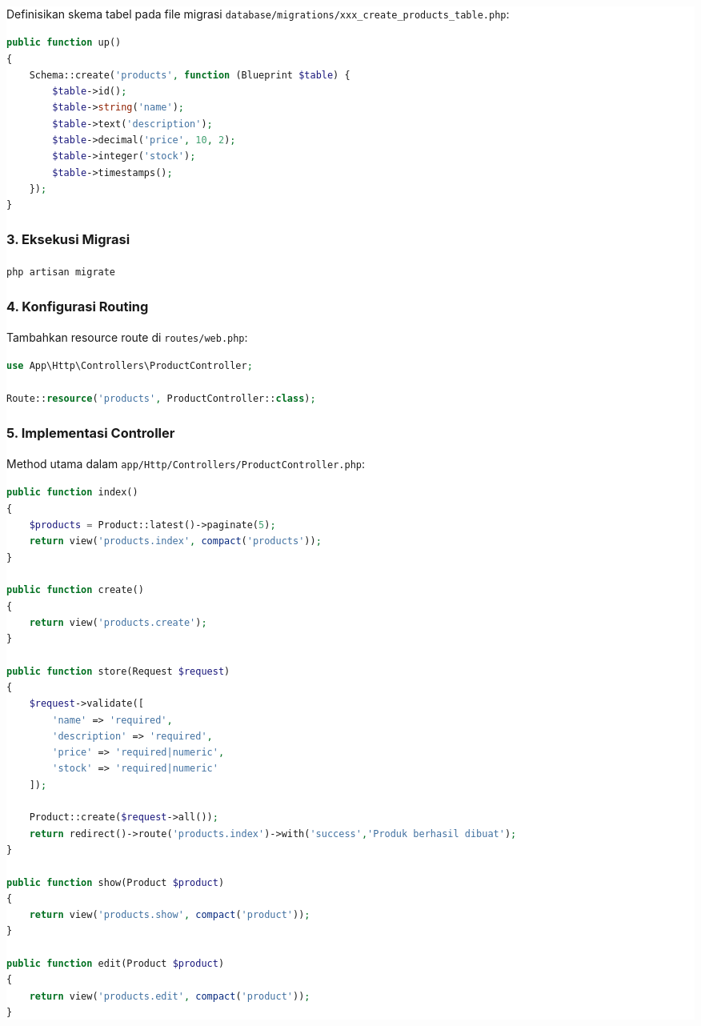 Definisikan skema tabel pada file migrasi `database/migrations/xxx_create_products_table.php`:
```php
public function up()
{
    Schema::create('products', function (Blueprint $table) {
        $table->id();
        $table->string('name');
        $table->text('description');
        $table->decimal('price', 10, 2);
        $table->integer('stock');
        $table->timestamps();
    });
}
```

### 3. Eksekusi Migrasi
```bash
php artisan migrate
```

### 4. Konfigurasi Routing
Tambahkan resource route di `routes/web.php`:
```php
use App\Http\Controllers\ProductController;

Route::resource('products', ProductController::class);
```

### 5. Implementasi Controller
Method utama dalam `app/Http/Controllers/ProductController.php`:
```php
public function index()
{
    $products = Product::latest()->paginate(5);
    return view('products.index', compact('products'));
}

public function create()
{
    return view('products.create');
}

public function store(Request $request)
{
    $request->validate([
        'name' => 'required',
        'description' => 'required',
        'price' => 'required|numeric',
        'stock' => 'required|numeric'
    ]);

    Product::create($request->all());
    return redirect()->route('products.index')->with('success','Produk berhasil dibuat');
}

public function show(Product $product)
{
    return view('products.show', compact('product'));
}

public function edit(Product $product)
{
    return view('products.edit', compact('product'));
}
```